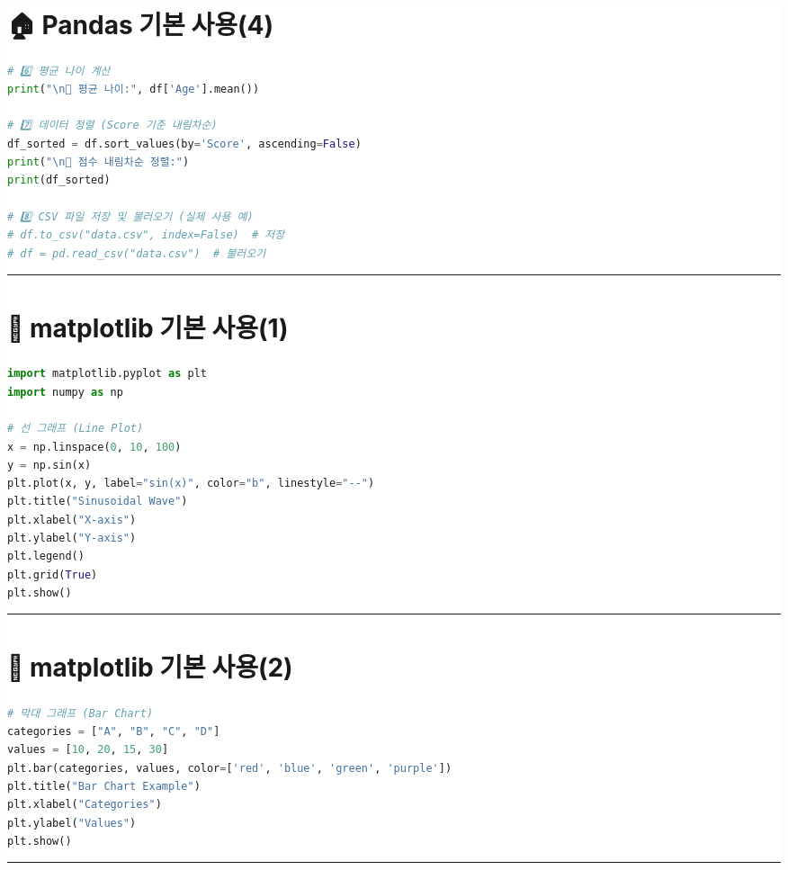 
# 🏠 Pandas 기본 사용(4)

```py
# 6️⃣ 평균 나이 계산
print("\n📌 평균 나이:", df['Age'].mean())

# 7️⃣ 데이터 정렬 (Score 기준 내림차순)
df_sorted = df.sort_values(by='Score', ascending=False)
print("\n📌 점수 내림차순 정렬:")
print(df_sorted)

# 8️⃣ CSV 파일 저장 및 불러오기 (실제 사용 예)
# df.to_csv("data.csv", index=False)  # 저장
# df = pd.read_csv("data.csv")  # 불러오기
```

---

# 🎇 matplotlib 기본 사용(1)

```py
import matplotlib.pyplot as plt
import numpy as np

# 선 그래프 (Line Plot)
x = np.linspace(0, 10, 100)
y = np.sin(x)
plt.plot(x, y, label="sin(x)", color="b", linestyle="--")
plt.title("Sinusoidal Wave")
plt.xlabel("X-axis")
plt.ylabel("Y-axis")
plt.legend()
plt.grid(True)
plt.show()
```

---

# 🎇 matplotlib 기본 사용(2)

```py
# 막대 그래프 (Bar Chart)
categories = ["A", "B", "C", "D"]
values = [10, 20, 15, 30]
plt.bar(categories, values, color=['red', 'blue', 'green', 'purple'])
plt.title("Bar Chart Example")
plt.xlabel("Categories")
plt.ylabel("Values")
plt.show()
```

---
